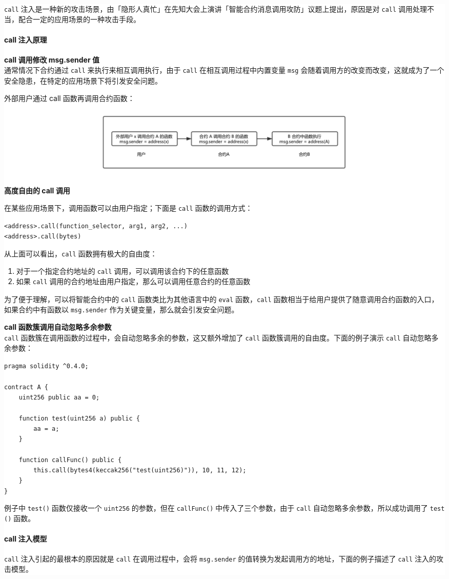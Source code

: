 `call` 注入是一种新的攻击场景，由「隐形人真忙」在先知大会上演讲「智能合约消息调用攻防」议题上提出，原因是对 `call` 调用处理不当，配合一定的应用场景的一种攻击手段。

#### call 注入原理
**call 调用修改 msg.sender 值**  
通常情况下合约通过 `call` 来执行来相互调用执行，由于 `call` 在相互调用过程中内置变量 `msg` 会随着调用方的改变而改变，这就成为了一个安全隐患，在特定的应用场景下将引发安全问题。

外部用户通过 call 函数再调用合约函数：
<div align="center">
<img src="images/image5.png" width="500">
</div>

**高度自由的 call 调用**

在某些应用场景下，调用函数可以由用户指定；下面是 `call` 函数的调用方式：

	<address>.call(function_selector, arg1, arg2, ...)
	<address>.call(bytes)

从上面可以看出，`call` 函数拥有极大的自由度：

1. 对于一个指定合约地址的 `call` 调用，可以调用该合约下的任意函数
2. 如果 `call` 调用的合约地址由用户指定，那么可以调用任意合约的任意函数

为了便于理解，可以将智能合约中的 `call` 函数类比为其他语言中的 `eval` 函数，`call` 函数相当于给用户提供了随意调用合约函数的入口，如果合约中有函数以 `msg.sender` 作为关键变量，那么就会引发安全问题。

**call 函数簇调用自动忽略多余参数**  
`call` 函数簇在调用函数的过程中，会自动忽略多余的参数，这又额外增加了 `call` 函数簇调用的自由度。下面的例子演示 `call` 自动忽略多余参数：

	pragma solidity ^0.4.0;

	contract A {
	    uint256 public aa = 0;
    
	    function test(uint256 a) public {
	        aa = a;
	    }
    
	    function callFunc() public {
	        this.call(bytes4(keccak256("test(uint256)")), 10, 11, 12);
	    }
	}

例子中 `test()` 函数仅接收一个 `uint256` 的参数，但在 `callFunc()` 中传入了三个参数，由于 `call` 自动忽略多余参数，所以成功调用了 `test()` 函数。

#### call 注入模型
`call` 注入引起的最根本的原因就是 `call` 在调用过程中，会将 `msg.sender` 的值转换为发起调用方的地址，下面的例子描述了 `call` 注入的攻击模型。
